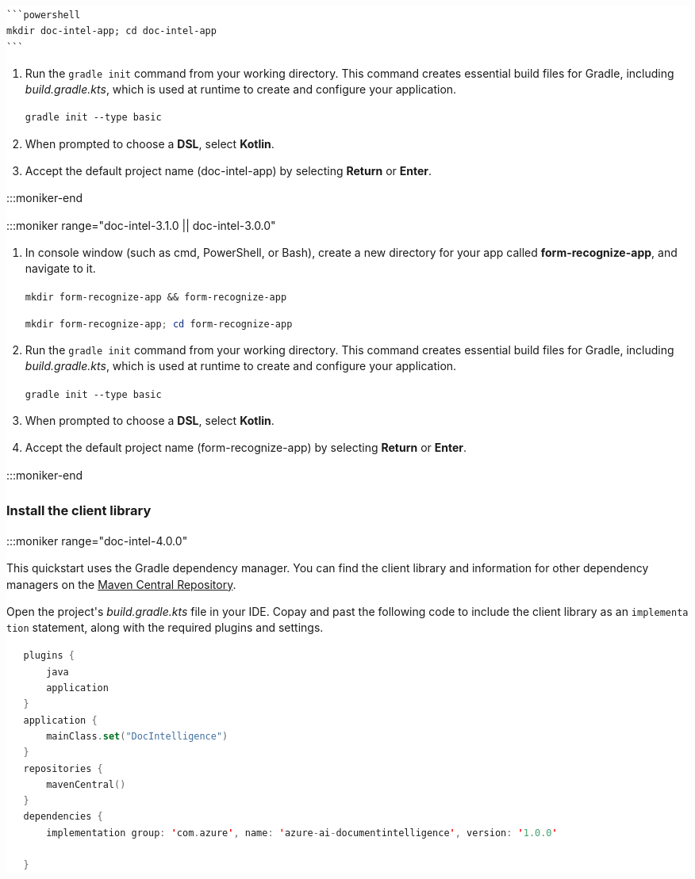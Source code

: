     ```powershell
    mkdir doc-intel-app; cd doc-intel-app
    ```

1. Run the `gradle init` command from your working directory. This command creates essential build files for Gradle, including *build.gradle.kts*, which is used at runtime to create and configure your application.

    ```console
    gradle init --type basic
    ```

1. When prompted to choose a **DSL**, select **Kotlin**.

1. Accept the default project name (doc-intel-app) by selecting **Return** or **Enter**.

:::moniker-end

:::moniker range="doc-intel-3.1.0 || doc-intel-3.0.0"

1. In console window (such as cmd, PowerShell, or Bash), create a new directory for your app called **form-recognize-app**, and navigate to it.

    ```console
    mkdir form-recognize-app && form-recognize-app
    ```

    ```powershell
    mkdir form-recognize-app; cd form-recognize-app
    ```

1. Run the `gradle init` command from your working directory. This command creates essential build files for Gradle, including *build.gradle.kts*, which is used at runtime to create and configure your application.

    ```console
    gradle init --type basic
    ```

1. When prompted to choose a **DSL**, select **Kotlin**.

1. Accept the default project name (form-recognize-app) by selecting **Return** or **Enter**.

:::moniker-end

### Install the client library

:::moniker range="doc-intel-4.0.0"

This quickstart uses the Gradle dependency manager. You can find the client library and information for other dependency managers on the [Maven Central Repository](https://mvnrepository.com/artifact/com.azure/azure-ai-documentintelligence).

Open the project's *build.gradle.kts* file in your IDE. Copay and past the following code to include the client library as an `implementation` statement, along with the required plugins and settings.

  ```kotlin
     plugins {
         java
         application
     }
     application {
         mainClass.set("DocIntelligence")
     }
     repositories {
         mavenCentral()
     }
     dependencies {
         implementation group: 'com.azure', name: 'azure-ai-documentintelligence', version: '1.0.0'

     }
  ```